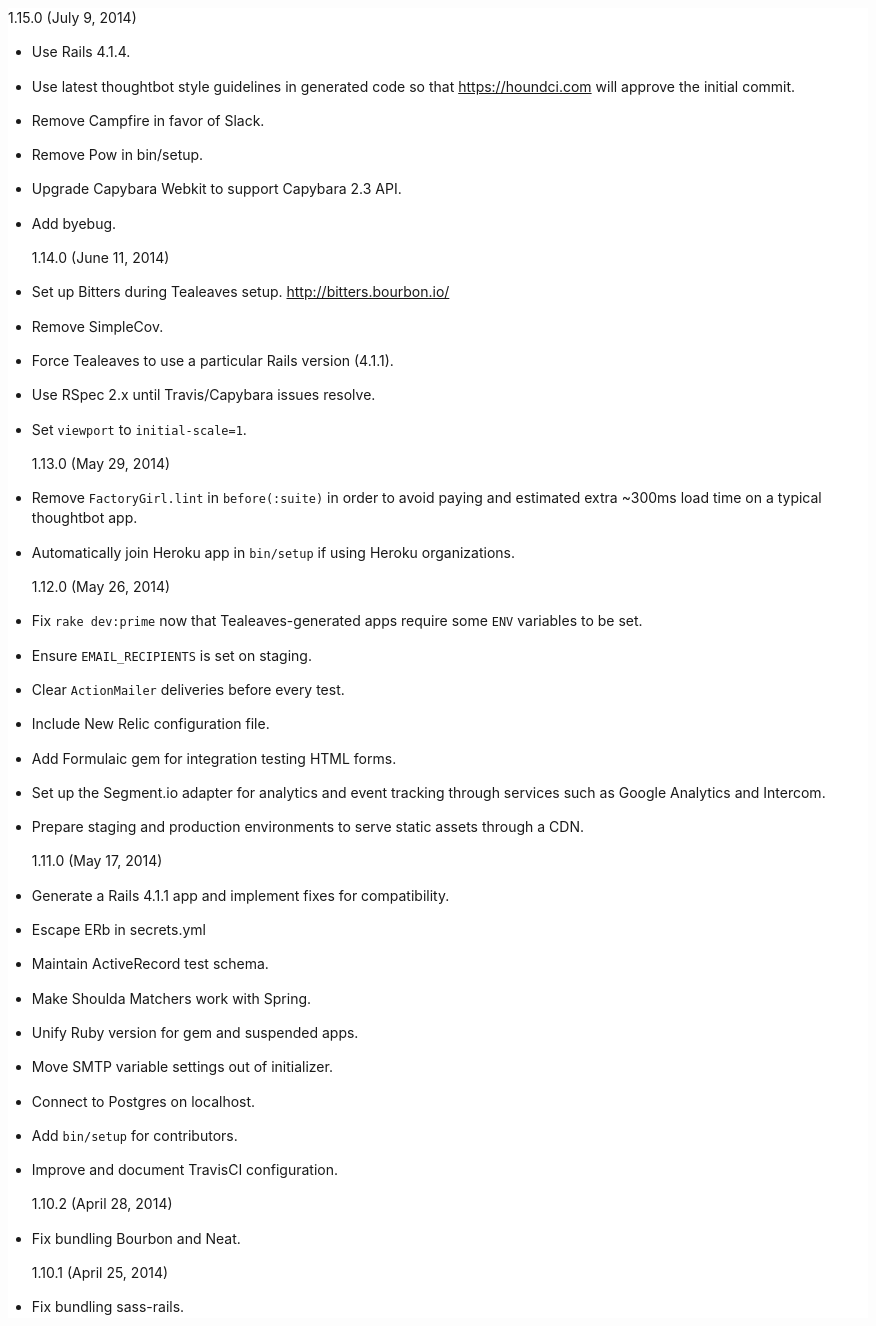   1.15.0 (July 9, 2014)

- Use Rails 4.1.4.
- Use latest thoughtbot style guidelines in generated code so that
  https://houndci.com will approve the initial commit.
- Remove Campfire in favor of Slack.
- Remove Pow in bin/setup.
- Upgrade Capybara Webkit to support Capybara 2.3 API.
- Add byebug.

  1.14.0 (June 11, 2014)

- Set up Bitters during Tealeaves setup. http://bitters.bourbon.io/
- Remove SimpleCov.
- Force Tealeaves to use a particular Rails version (4.1.1).
- Use RSpec 2.x until Travis/Capybara issues resolve.
- Set `viewport` to `initial-scale=1`.

  1.13.0 (May 29, 2014)

- Remove `FactoryGirl.lint` in `before(:suite)` in order to avoid paying and
  estimated extra ~300ms load time on a typical thoughtbot app.
- Automatically join Heroku app in `bin/setup` if using Heroku organizations.

  1.12.0 (May 26, 2014)

- Fix `rake dev:prime` now that Tealeaves-generated apps require some `ENV`
  variables to be set.
- Ensure `EMAIL_RECIPIENTS` is set on staging.
- Clear `ActionMailer` deliveries before every test.
- Include New Relic configuration file.
- Add Formulaic gem for integration testing HTML forms.
- Set up the Segment.io adapter for analytics and event tracking through
  services such as Google Analytics and Intercom.
- Prepare staging and production environments to serve static assets through a
  CDN.

  1.11.0 (May 17, 2014)

- Generate a Rails 4.1.1 app and implement fixes for compatibility.
- Escape ERb in secrets.yml
- Maintain ActiveRecord test schema.
- Make Shoulda Matchers work with Spring.
- Unify Ruby version for gem and suspended apps.
- Move SMTP variable settings out of initializer.
- Connect to Postgres on localhost.
- Add `bin/setup` for contributors.
- Improve and document TravisCI configuration.

  1.10.2 (April 28, 2014)

- Fix bundling Bourbon and Neat.

  1.10.1 (April 25, 2014)

- Fix bundling sass-rails.
